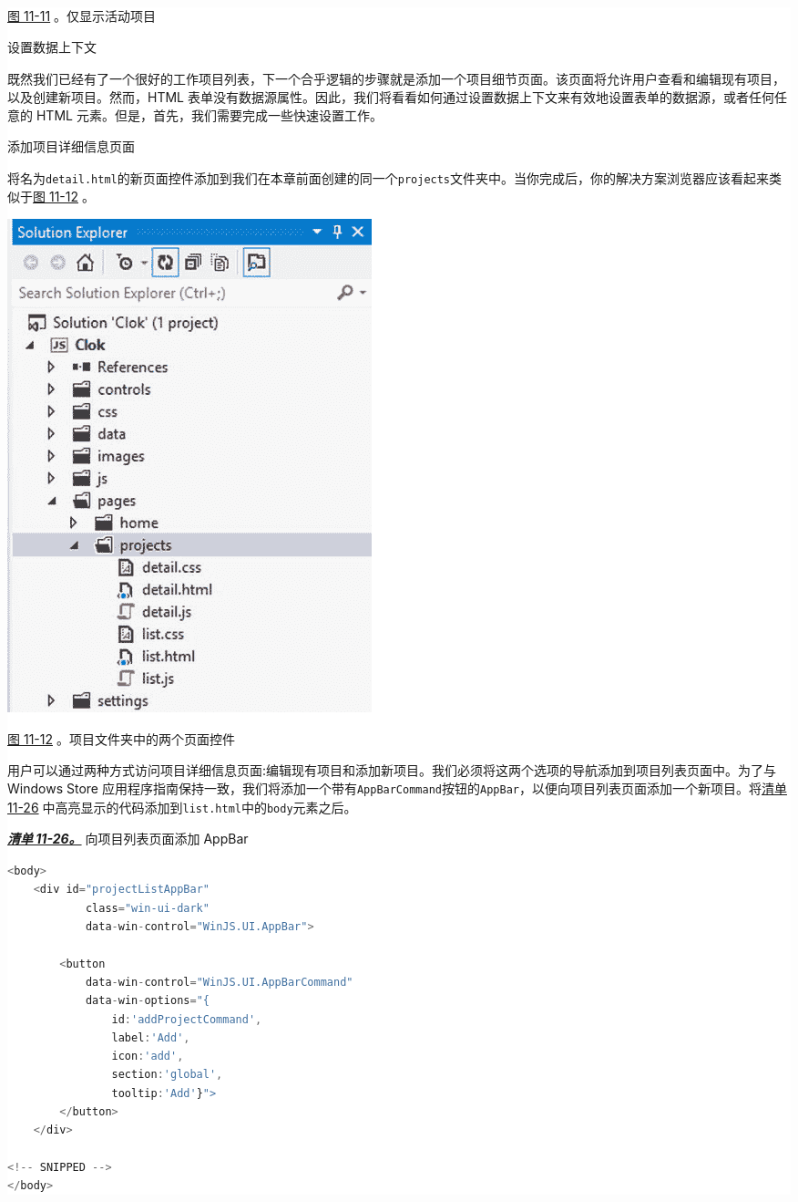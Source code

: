 [图 11-11](#_Fig11) 。仅显示活动项目

设置数据上下文

既然我们已经有了一个很好的工作项目列表，下一个合乎逻辑的步骤就是添加一个项目细节页面。该页面将允许用户查看和编辑现有项目，以及创建新项目。然而，HTML 表单没有数据源属性。因此，我们将看看如何通过设置数据上下文来有效地设置表单的数据源，或者任何任意的 HTML 元素。但是，首先，我们需要完成一些快速设置工作。

添加项目详细信息页面

将名为`detail.html`的新页面控件添加到我们在本章前面创建的同一个`projects`文件夹中。当你完成后，你的解决方案浏览器应该看起来类似于[图 11-12](#Fig12) 。

![9781430257790_Fig11-12.jpg](img/9781430257790_Fig11-12.jpg)

[图 11-12](#_Fig12) 。项目文件夹中的两个页面控件

用户可以通过两种方式访问项目详细信息页面:编辑现有项目和添加新项目。我们必须将这两个选项的导航添加到项目列表页面中。为了与 Windows Store 应用程序指南保持一致，我们将添加一个带有`AppBarCommand`按钮的`AppBar`，以便向项目列表页面添加一个新项目。将[清单 11-26](#list26) 中高亮显示的代码添加到`list.html`中的`body`元素之后。

[***清单 11-26。***](#_list26) 向项目列表页面添加 AppBar

```js
<body>
    <div id="projectListAppBar"
            class="win-ui-dark"
            data-win-control="WinJS.UI.AppBar">

        <button
            data-win-control="WinJS.UI.AppBarCommand"
            data-win-options="{
                id:'addProjectCommand',
                label:'Add',
                icon:'add',
                section:'global',
                tooltip:'Add'}">
        </button>
    </div>

<!-- SNIPPED -->
</body>
```
